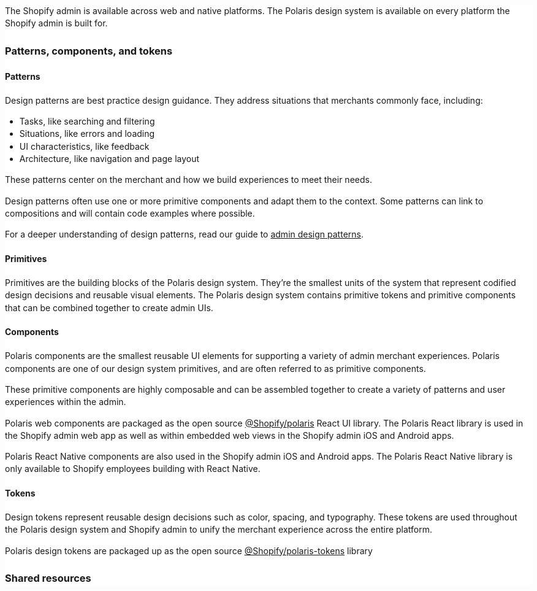 The Shopify admin is available across web and native platforms. The Polaris design system is available on every platform the Shopify admin is built for.

### Patterns, components, and tokens

#### Patterns

Design patterns are best practice design guidance. They address situations that merchants commonly face, including:

- Tasks, like searching and filtering
- Situations, like errors and loading
- UI characteristics, like feedback
- Architecture, like navigation and page layout

These patterns center on the merchant and how we build experiences to meet their needs.

Design patterns often use one or more primitive components and adapt them to the context. Some patterns can link to compositions and will contain code examples where possible.

For a deeper understanding of design patterns, read our guide to [admin design patterns](/foundations/patterns/design-patterns).

#### Primitives

Primitives are the building blocks of the Polaris design system. They’re the smallest units of the system that represent codified design decisions and reusable visual elements. The Polaris design system contains primitive tokens and primitive components that can be combined together to create admin UIs.

#### Components

Polaris components are the smallest reusable UI elements for supporting a variety of admin merchant experiences. Polaris components are one of our design system primitives, and are often referred to as primitive components.

These primitive components are highly composable and can be assembled together to create a variety of patterns and user experiences within the admin.

Polaris web components are packaged as the open source [@Shopify/polaris](https://github.com/Shopify/polaris/tree/main/polaris-react) React UI library. The Polaris React library is used in the Shopify admin web app as well as within embedded web views in the Shopify admin iOS and Android apps.

Polaris React Native components are also used in the Shopify admin iOS and Android apps. The Polaris React Native library is only available to Shopify employees building with React Native.

#### Tokens

Design tokens represent reusable design decisions such as color, spacing, and typography. These tokens are used throughout the Polaris design system and Shopify admin to unify the merchant experience across the entire platform.

Polaris design tokens are packaged up as the open source [@Shopify/polaris-tokens](https://github.com/Shopify/polaris/tree/main/polaris-tokens) library

### Shared resources
